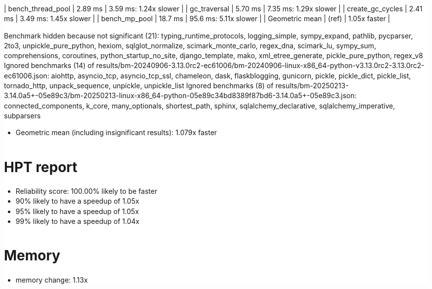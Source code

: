 | bench_thread_pool          | 2.89 ms                                                      | 3.59 ms: 1.24x slower                                                  |
| gc_traversal               | 5.70 ms                                                      | 7.35 ms: 1.29x slower                                                  |
| create_gc_cycles           | 2.41 ms                                                      | 3.49 ms: 1.45x slower                                                  |
| bench_mp_pool              | 18.7 ms                                                      | 95.6 ms: 5.11x slower                                                  |
| Geometric mean             | (ref)                                                        | 1.05x faster                                                           |

Benchmark hidden because not significant (21): typing_runtime_protocols, logging_simple, sympy_expand, pathlib, pycparser, 2to3, unpickle_pure_python, hexiom, sqlglot_normalize, scimark_monte_carlo, regex_dna, scimark_lu, sympy_sum, comprehensions, coroutines, python_startup_no_site, django_template, mako, xml_etree_generate, pickle_pure_python, regex_v8
Ignored benchmarks (14) of results/bm-20240906-3.13.0rc2-ec61006/bm-20240906-linux-x86_64-python-v3.13.0rc2-3.13.0rc2-ec61006.json: aiohttp, asyncio_tcp, asyncio_tcp_ssl, chameleon, dask, flaskblogging, gunicorn, pickle, pickle_dict, pickle_list, tornado_http, unpack_sequence, unpickle, unpickle_list
Ignored benchmarks (8) of results/bm-20250213-3.14.0a5+-05e89c3/bm-20250213-linux-x86_64-python-05e89c34bd8389f87bd6-3.14.0a5+-05e89c3.json: connected_components, k_core, many_optionals, shortest_path, sphinx, sqlalchemy_declarative, sqlalchemy_imperative, subparsers

- Geometric mean (including insignificant results): 1.079x faster

# HPT report

- Reliability score: 100.00% likely to be faster
- 90% likely to have a speedup of 1.05x
- 95% likely to have a speedup of 1.05x
- 99% likely to have a speedup of 1.04x

# Memory
- memory change: 1.13x